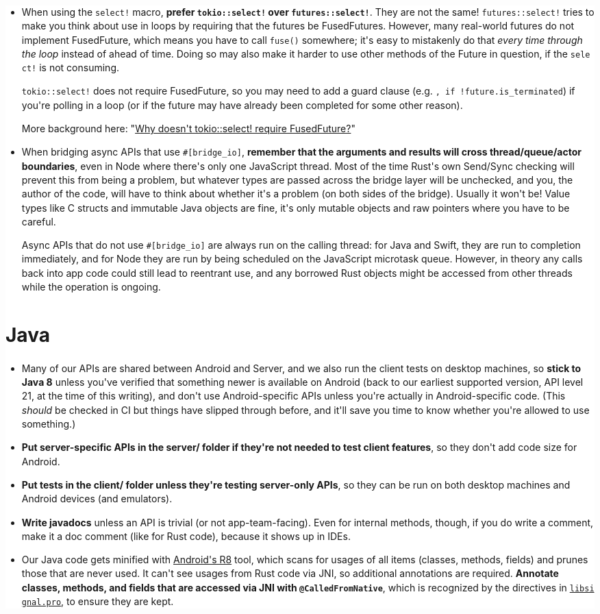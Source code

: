 - When using the `select!` macro, **prefer `tokio::select!` over `futures::select!`**. They are not the same! `futures::select!` tries to make you think about use in loops by requiring that the futures be FusedFutures. However, many real-world futures do not implement FusedFuture, which means you have to call `fuse()` somewhere; it's easy to mistakenly do that *every time through the loop* instead of ahead of time. Doing so may also make it harder to use other methods of the Future in question, if the `select!` is not consuming.

    `tokio::select!` does not require FusedFuture, so you may need to add a guard clause (e.g. `, if !future.is_terminated`) if you're polling in a loop (or if the future may have already been completed for some other reason).

    More background here: "[Why doesn't tokio::select! require FusedFuture?](https://users.rust-lang.org/t/why-doesnt-tokio-select-require-fusedfuture/46975)"

- When bridging async APIs that use `#[bridge_io]`, **remember that the arguments and results will cross thread/queue/actor boundaries**, even in Node where there's only one JavaScript thread. Most of the time Rust's own Send/Sync checking will prevent this from being a problem, but whatever types are passed across the bridge layer will be unchecked, and you, the author of the code, will have to think about whether it's a problem (on both sides of the bridge). Usually it won't be! Value types like C structs and immutable Java objects are fine, it's only mutable objects and raw pointers where you have to be careful.

    Async APIs that do not use `#[bridge_io]` are always run on the calling thread: for Java and Swift, they are run to completion immediately, and for Node they are run by being scheduled on the JavaScript microtask queue. However, in theory any calls back into app code could still lead to reentrant use, and any borrowed Rust objects might be accessed from other threads while the operation is ongoing.


# Java

- Many of our APIs are shared between Android and Server, and we also run the client tests on desktop machines, so **stick to Java 8** unless you've verified that something newer is available on Android (back to our earliest supported version, API level 21, at the time of this writing), and don't use Android-specific APIs unless you're actually in Android-specific code. (This *should* be checked in CI but things have slipped through before, and it'll save you time to know whether you're allowed to use something.)

- **Put server-specific APIs in the server/ folder if they're not needed to test client features**, so they don't add code size for Android.

- **Put tests in the client/ folder unless they're testing server-only APIs**, so they can be run on both desktop machines and Android devices (and emulators).

- **Write javadocs** unless an API is trivial (or not app-team-facing). Even for internal methods, though, if you do write a comment, make it a doc comment (like for Rust code), because it shows up in IDEs.

- Our Java code gets minified with [Android's R8] tool, which scans for usages of all items (classes, methods, fields) and prunes those that are never used. It can't see usages from Rust code via JNI, so additional annotations are required. **Annotate classes, methods, and fields that are accessed via JNI with `@CalledFromNative`**, which is recognized by the directives in [`libsignal.pro`], to ensure they are kept.

[Android's R8]: https://developer.android.com/build/shrink-code
[`libsignal.pro`]: ./java/shared/resources/META-INF/proguard/libsignal.pro


[DocC syntax]: https://www.swift.org/documentation/docc/writing-symbol-documentation-in-your-source-files
[`Sendable`]: https://developer.apple.com/documentation/swift/sendable
[@signalapp/mock-server]: https://github.com/signalapp/Mock-Signal-Server